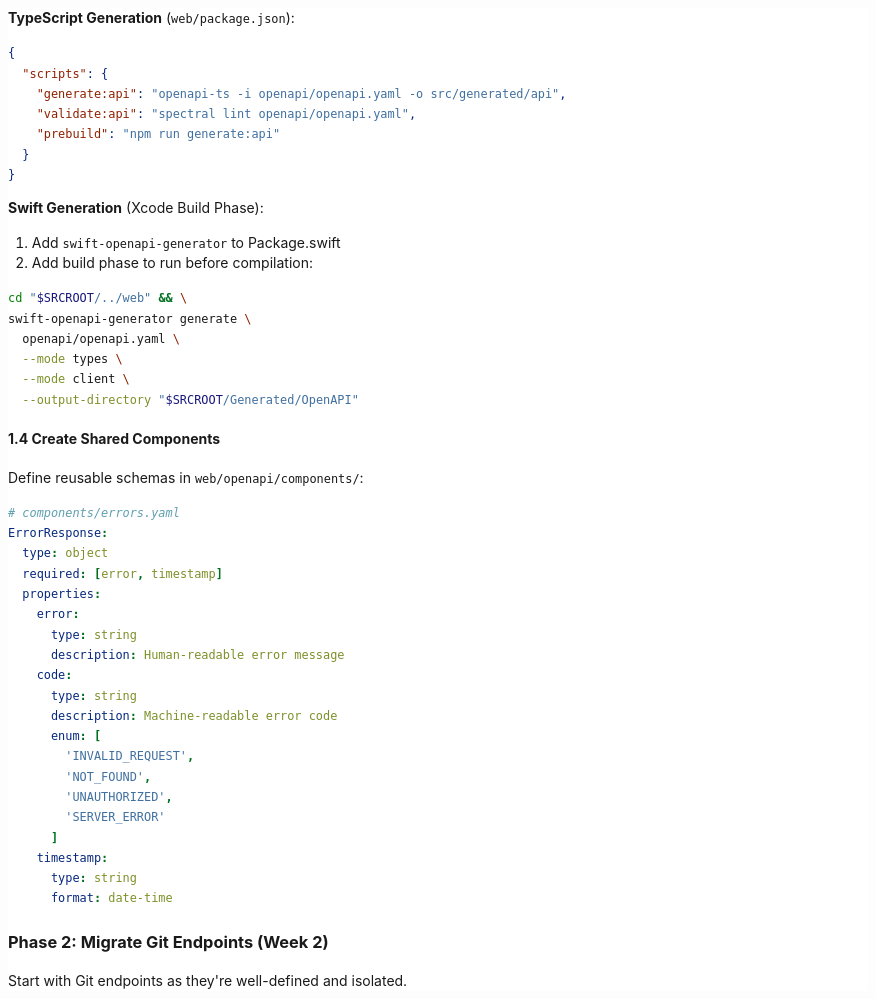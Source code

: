 **TypeScript Generation** (`web/package.json`):
```json
{
  "scripts": {
    "generate:api": "openapi-ts -i openapi/openapi.yaml -o src/generated/api",
    "validate:api": "spectral lint openapi/openapi.yaml",
    "prebuild": "npm run generate:api"
  }
}
```

**Swift Generation** (Xcode Build Phase):
1. Add `swift-openapi-generator` to Package.swift
2. Add build phase to run before compilation:
```bash
cd "$SRCROOT/../web" && \
swift-openapi-generator generate \
  openapi/openapi.yaml \
  --mode types \
  --mode client \
  --output-directory "$SRCROOT/Generated/OpenAPI"
```

#### 1.4 Create Shared Components

Define reusable schemas in `web/openapi/components/`:

```yaml
# components/errors.yaml
ErrorResponse:
  type: object
  required: [error, timestamp]
  properties:
    error:
      type: string
      description: Human-readable error message
    code:
      type: string
      description: Machine-readable error code
      enum: [
        'INVALID_REQUEST',
        'NOT_FOUND',
        'UNAUTHORIZED',
        'SERVER_ERROR'
      ]
    timestamp:
      type: string
      format: date-time
```

### Phase 2: Migrate Git Endpoints (Week 2)

Start with Git endpoints as they're well-defined and isolated.
